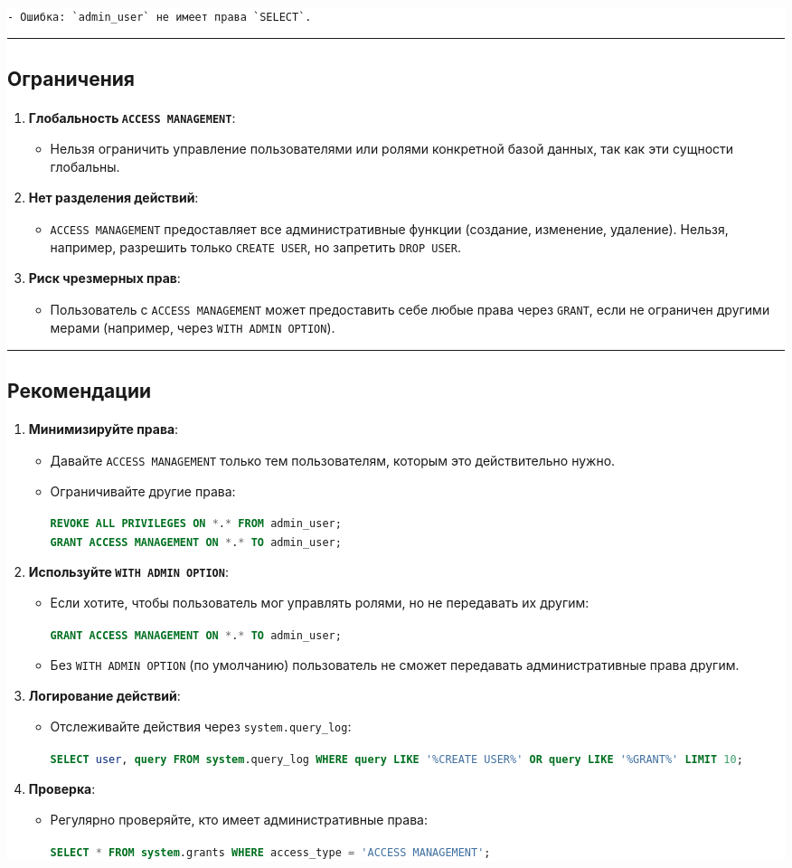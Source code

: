     - Ошибка: `admin_user` не имеет права `SELECT`.

---

## Ограничения

1. **Глобальность `ACCESS MANAGEMENT`**:
    
    - Нельзя ограничить управление пользователями или ролями конкретной базой данных, так как эти сущности глобальны.
2. **Нет разделения действий**:
    
    - `ACCESS MANAGEMENT` предоставляет все административные функции (создание, изменение, удаление). Нельзя, например, разрешить только `CREATE USER`, но запретить `DROP USER`.
3. **Риск чрезмерных прав**:
    
    - Пользователь с `ACCESS MANAGEMENT` может предоставить себе любые права через `GRANT`, если не ограничен другими мерами (например, через `WITH ADMIN OPTION`).

---

## Рекомендации

1. **Минимизируйте права**:
    
    - Давайте `ACCESS MANAGEMENT` только тем пользователям, которым это действительно нужно.
    - Ограничивайте другие права:
        
        ```sql
        REVOKE ALL PRIVILEGES ON *.* FROM admin_user;
        GRANT ACCESS MANAGEMENT ON *.* TO admin_user;
        ```
        
2. **Используйте `WITH ADMIN OPTION`**:
    
    - Если хотите, чтобы пользователь мог управлять ролями, но не передавать их другим:
        
        ```sql
        GRANT ACCESS MANAGEMENT ON *.* TO admin_user;
        ```
        
    - Без `WITH ADMIN OPTION` (по умолчанию) пользователь не сможет передавать административные права другим.
3. **Логирование действий**:
    
    - Отслеживайте действия через `system.query_log`:
        
        ```sql
        SELECT user, query FROM system.query_log WHERE query LIKE '%CREATE USER%' OR query LIKE '%GRANT%' LIMIT 10;
        ```
        
4. **Проверка**:
    
    - Регулярно проверяйте, кто имеет административные права:
        
        ```sql
        SELECT * FROM system.grants WHERE access_type = 'ACCESS MANAGEMENT';
        ```
        